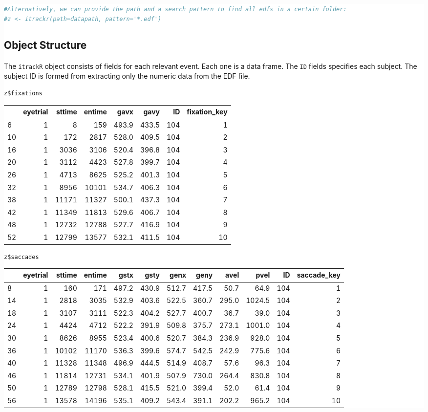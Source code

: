 ``` r
#Alternatively, we can provide the path and a search pattern to find all edfs in a certain folder:
#z <- itrackr(path=datapath, pattern='*.edf')
```

Object Structure
----------------

The `itrackR` object consists of fields for each relevant event. Each one is a data frame. The `ID` fields specifies each subject. The subject ID is formed from extracting only the numeric data from the EDF file.

`z$fixations`

|     |  eyetrial|  sttime|  entime|   gavx|   gavy|   ID|  fixation\_key|
|-----|---------:|-------:|-------:|------:|------:|----:|--------------:|
| 6   |         1|       8|     159|  493.9|  433.5|  104|              1|
| 10  |         1|     172|    2817|  528.0|  409.5|  104|              2|
| 16  |         1|    3036|    3106|  520.4|  396.8|  104|              3|
| 20  |         1|    3112|    4423|  527.8|  399.7|  104|              4|
| 26  |         1|    4713|    8625|  525.2|  401.3|  104|              5|
| 32  |         1|    8956|   10101|  534.7|  406.3|  104|              6|
| 38  |         1|   11171|   11327|  500.1|  437.3|  104|              7|
| 42  |         1|   11349|   11813|  529.6|  406.7|  104|              8|
| 48  |         1|   12732|   12788|  527.7|  416.9|  104|              9|
| 52  |         1|   12799|   13577|  532.1|  411.5|  104|             10|

`z$saccades`

|     |  eyetrial|  sttime|  entime|   gstx|   gsty|   genx|   geny|   avel|    pvel|   ID|  saccade\_key|
|-----|---------:|-------:|-------:|------:|------:|------:|------:|------:|-------:|----:|-------------:|
| 8   |         1|     160|     171|  497.2|  430.9|  512.7|  417.5|   50.7|    64.9|  104|             1|
| 14  |         1|    2818|    3035|  532.9|  403.6|  522.5|  360.7|  295.0|  1024.5|  104|             2|
| 18  |         1|    3107|    3111|  522.3|  404.2|  527.7|  400.7|   36.7|    39.0|  104|             3|
| 24  |         1|    4424|    4712|  522.2|  391.9|  509.8|  375.7|  273.1|  1001.0|  104|             4|
| 30  |         1|    8626|    8955|  523.4|  400.6|  520.7|  384.3|  236.9|   928.0|  104|             5|
| 36  |         1|   10102|   11170|  536.3|  399.6|  574.7|  542.5|  242.9|   775.6|  104|             6|
| 40  |         1|   11328|   11348|  496.9|  444.5|  514.9|  408.7|   57.6|    96.3|  104|             7|
| 46  |         1|   11814|   12731|  534.1|  401.9|  507.9|  730.0|  264.4|   830.8|  104|             8|
| 50  |         1|   12789|   12798|  528.1|  415.5|  521.0|  399.4|   52.0|    61.4|  104|             9|
| 56  |         1|   13578|   14196|  535.1|  409.2|  543.4|  391.1|  202.2|   965.2|  104|            10|

